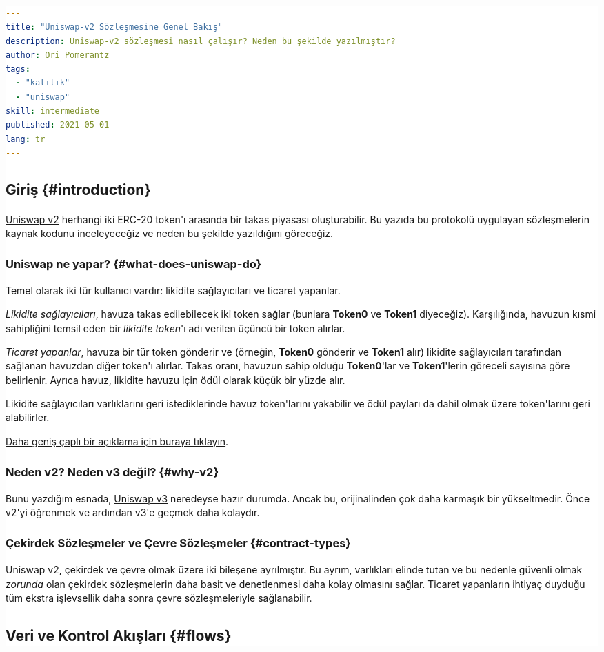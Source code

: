 ```yaml
---
title: "Uniswap-v2 Sözleşmesine Genel Bakış"
description: Uniswap-v2 sözleşmesi nasıl çalışır? Neden bu şekilde yazılmıştır?
author: Ori Pomerantz
tags:
  - "katılık"
  - "uniswap"
skill: intermediate
published: 2021-05-01
lang: tr
---
```


## Giriş {#introduction}

[Uniswap v2](https://uniswap.org/whitepaper.pdf) herhangi iki ERC-20 token'ı arasında bir takas piyasası oluşturabilir. Bu yazıda bu protokolü uygulayan sözleşmelerin kaynak kodunu inceleyeceğiz ve neden bu şekilde yazıldığını göreceğiz.

### Uniswap ne yapar? {#what-does-uniswap-do}

Temel olarak iki tür kullanıcı vardır: likidite sağlayıcıları ve ticaret yapanlar.

_Likidite sağlayıcıları_, havuza takas edilebilecek iki token sağlar (bunlara **Token0** ve **Token1** diyeceğiz). Karşılığında, havuzun kısmi sahipliğini temsil eden bir _likidite token_'ı adı verilen üçüncü bir token alırlar.

_Ticaret yapanlar_, havuza bir tür token gönderir ve (örneğin, **Token0** gönderir ve **Token1** alır) likidite sağlayıcıları tarafından sağlanan havuzdan diğer token'ı alırlar. Takas oranı, havuzun sahip olduğu **Token0**'lar ve **Token1**'lerin göreceli sayısına göre belirlenir. Ayrıca havuz, likidite havuzu için ödül olarak küçük bir yüzde alır.

Likidite sağlayıcıları varlıklarını geri istediklerinde havuz token'larını yakabilir ve ödül payları da dahil olmak üzere token'larını geri alabilirler.

[Daha geniş çaplı bir açıklama için buraya tıklayın](https://docs.uniswap.org/contracts/v2/concepts/core-concepts/swaps/).

### Neden v2? Neden v3 değil? {#why-v2}

Bunu yazdığım esnada, [Uniswap v3](https://uniswap.org/whitepaper-v3.pdf) neredeyse hazır durumda. Ancak bu, orijinalinden çok daha karmaşık bir yükseltmedir. Önce v2'yi öğrenmek ve ardından v3'e geçmek daha kolaydır.

### Çekirdek Sözleşmeler ve Çevre Sözleşmeler {#contract-types}

Uniswap v2, çekirdek ve çevre olmak üzere iki bileşene ayrılmıştır. Bu ayrım, varlıkları elinde tutan ve bu nedenle güvenli olmak _zorunda_ olan çekirdek sözleşmelerin daha basit ve denetlenmesi daha kolay olmasını sağlar. Ticaret yapanların ihtiyaç duyduğu tüm ekstra işlevsellik daha sonra çevre sözleşmeleriyle sağlanabilir.

## Veri ve Kontrol Akışları {#flows}
